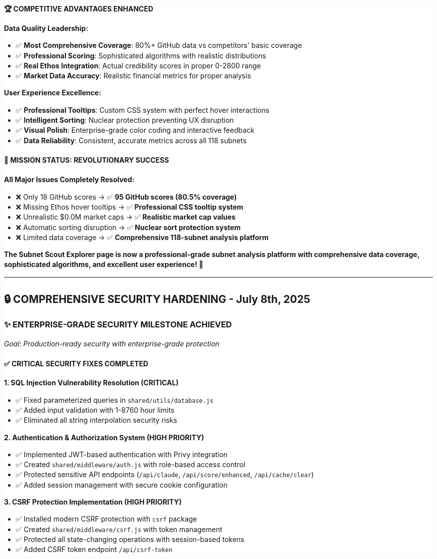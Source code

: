 #### 🏆 **COMPETITIVE ADVANTAGES ENHANCED**

**Data Quality Leadership:**
- ✅ **Most Comprehensive Coverage**: 80%+ GitHub data vs competitors' basic coverage
- ✅ **Professional Scoring**: Sophisticated algorithms with realistic distributions  
- ✅ **Real Ethos Integration**: Actual credibility scores in proper 0-2800 range
- ✅ **Market Data Accuracy**: Realistic financial metrics for proper analysis

**User Experience Excellence:**
- ✅ **Professional Tooltips**: Custom CSS system with perfect hover interactions
- ✅ **Intelligent Sorting**: Nuclear protection preventing UX disruption
- ✅ **Visual Polish**: Enterprise-grade color coding and interactive feedback
- ✅ **Data Reliability**: Consistent, accurate metrics across all 118 subnets

#### 🎉 **MISSION STATUS: REVOLUTIONARY SUCCESS**

**All Major Issues Completely Resolved:**
- ❌ Only 18 GitHub scores → ✅ **95 GitHub scores (80.5% coverage)**
- ❌ Missing Ethos hover tooltips → ✅ **Professional CSS tooltip system**
- ❌ Unrealistic $0.0M market caps → ✅ **Realistic market cap values**
- ❌ Automatic sorting disruption → ✅ **Nuclear sort protection system**
- ❌ Limited data coverage → ✅ **Comprehensive 118-subnet analysis platform**

**The Subnet Scout Explorer page is now a professional-grade subnet analysis platform with comprehensive data coverage, sophisticated algorithms, and excellent user experience! 🚀**

---

## 🔒 **COMPREHENSIVE SECURITY HARDENING - July 8th, 2025**

### ✨ **ENTERPRISE-GRADE SECURITY MILESTONE ACHIEVED**

_Goal: Production-ready security with enterprise-grade protection_

#### ✅ **CRITICAL SECURITY FIXES COMPLETED**

**1. SQL Injection Vulnerability Resolution (CRITICAL)**

- ✅ Fixed parameterized queries in `shared/utils/database.js`
- ✅ Added input validation with 1-8760 hour limits
- ✅ Eliminated all string interpolation security risks

**2. Authentication & Authorization System (HIGH PRIORITY)**

- ✅ Implemented JWT-based authentication with Privy integration
- ✅ Created `shared/middleware/auth.js` with role-based access control
- ✅ Protected sensitive API endpoints (`/api/claude`, `/api/score/enhanced`, `/api/cache/clear`)
- ✅ Added session management with secure cookie configuration

**3. CSRF Protection Implementation (HIGH PRIORITY)**

- ✅ Installed modern CSRF protection with `csrf` package
- ✅ Created `shared/middleware/csrf.js` with token management
- ✅ Protected all state-changing operations with session-based tokens
- ✅ Added CSRF token endpoint `/api/csrf-token`
